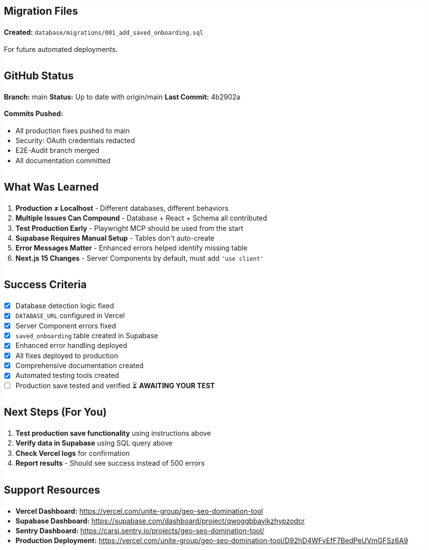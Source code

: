 ## Migration Files

**Created:** `database/migrations/001_add_saved_onboarding.sql`

For future automated deployments.

## GitHub Status

**Branch:** main
**Status:** Up to date with origin/main
**Last Commit:** 4b2902a

**Commits Pushed:**
- All production fixes pushed to main
- Security: OAuth credentials redacted
- E2E-Audit branch merged
- All documentation committed

## What Was Learned

1. **Production ≠ Localhost** - Different databases, different behaviors
2. **Multiple Issues Can Compound** - Database + React + Schema all contributed
3. **Test Production Early** - Playwright MCP should be used from the start
4. **Supabase Requires Manual Setup** - Tables don't auto-create
5. **Error Messages Matter** - Enhanced errors helped identify missing table
6. **Next.js 15 Changes** - Server Components by default, must add `'use client'`

## Success Criteria

- [x] Database detection logic fixed
- [x] `DATABASE_URL` configured in Vercel
- [x] Server Component errors fixed
- [x] `saved_onboarding` table created in Supabase
- [x] Enhanced error handling deployed
- [x] All fixes deployed to production
- [x] Comprehensive documentation created
- [x] Automated testing tools created
- [ ] Production save tested and verified ⏳ **AWAITING YOUR TEST**

## Next Steps (For You)

1. **Test production save functionality** using instructions above
2. **Verify data in Supabase** using SQL query above
3. **Check Vercel logs** for confirmation
4. **Report results** - Should see success instead of 500 errors

## Support Resources

- **Vercel Dashboard:** https://vercel.com/unite-group/geo-seo-domination-tool
- **Supabase Dashboard:** https://supabase.com/dashboard/project/qwoggbbavikzhypzodcr
- **Sentry Dashboard:** https://carsi.sentry.io/projects/geo-seo-domination-tool/
- **Production Deployment:** https://vercel.com/unite-group/geo-seo-domination-tool/D92hD4WFvEfF7BedPeUVmGFSz6A9

